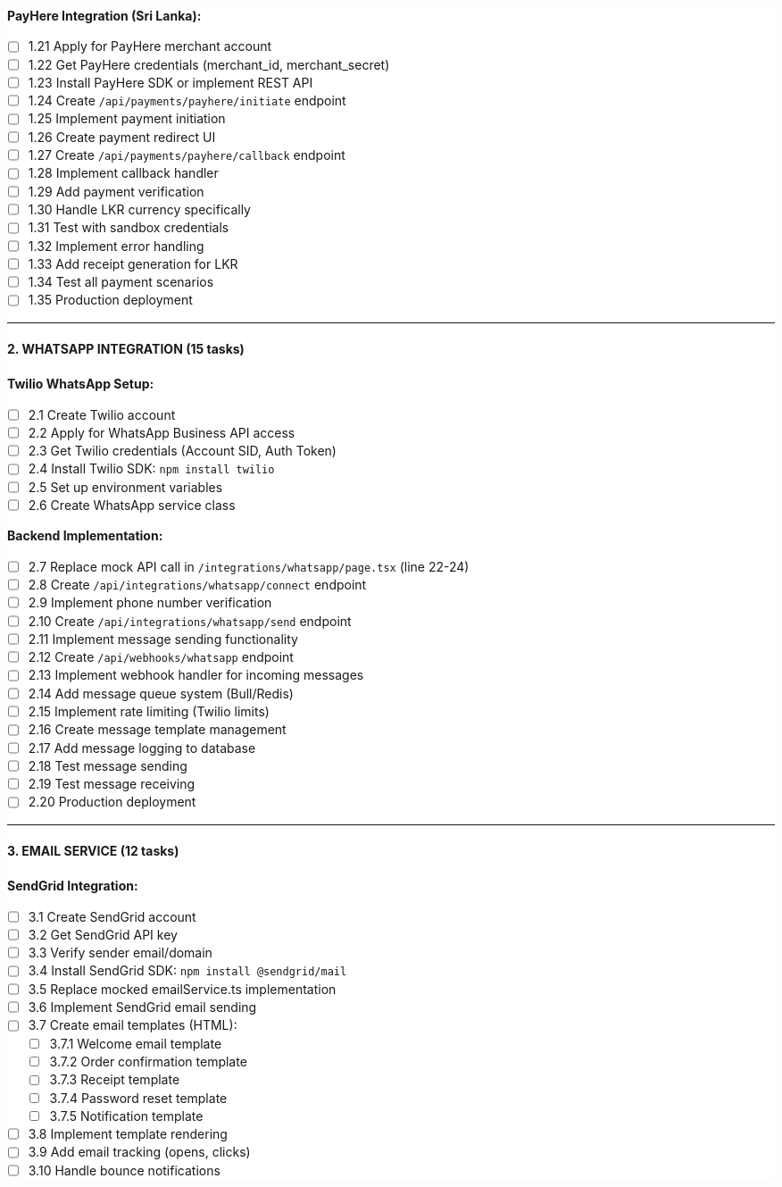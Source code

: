 **PayHere Integration (Sri Lanka):**
- [ ] 1.21 Apply for PayHere merchant account
- [ ] 1.22 Get PayHere credentials (merchant_id, merchant_secret)
- [ ] 1.23 Install PayHere SDK or implement REST API
- [ ] 1.24 Create `/api/payments/payhere/initiate` endpoint
- [ ] 1.25 Implement payment initiation
- [ ] 1.26 Create payment redirect UI
- [ ] 1.27 Create `/api/payments/payhere/callback` endpoint
- [ ] 1.28 Implement callback handler
- [ ] 1.29 Add payment verification
- [ ] 1.30 Handle LKR currency specifically
- [ ] 1.31 Test with sandbox credentials
- [ ] 1.32 Implement error handling
- [ ] 1.33 Add receipt generation for LKR
- [ ] 1.34 Test all payment scenarios
- [ ] 1.35 Production deployment

---

#### **2. WHATSAPP INTEGRATION** (15 tasks)

**Twilio WhatsApp Setup:**
- [ ] 2.1 Create Twilio account
- [ ] 2.2 Apply for WhatsApp Business API access
- [ ] 2.3 Get Twilio credentials (Account SID, Auth Token)
- [ ] 2.4 Install Twilio SDK: `npm install twilio`
- [ ] 2.5 Set up environment variables
- [ ] 2.6 Create WhatsApp service class

**Backend Implementation:**
- [ ] 2.7 Replace mock API call in `/integrations/whatsapp/page.tsx` (line 22-24)
- [ ] 2.8 Create `/api/integrations/whatsapp/connect` endpoint
- [ ] 2.9 Implement phone number verification
- [ ] 2.10 Create `/api/integrations/whatsapp/send` endpoint
- [ ] 2.11 Implement message sending functionality
- [ ] 2.12 Create `/api/webhooks/whatsapp` endpoint
- [ ] 2.13 Implement webhook handler for incoming messages
- [ ] 2.14 Add message queue system (Bull/Redis)
- [ ] 2.15 Implement rate limiting (Twilio limits)
- [ ] 2.16 Create message template management
- [ ] 2.17 Add message logging to database
- [ ] 2.18 Test message sending
- [ ] 2.19 Test message receiving
- [ ] 2.20 Production deployment

---

#### **3. EMAIL SERVICE** (12 tasks)

**SendGrid Integration:**
- [ ] 3.1 Create SendGrid account
- [ ] 3.2 Get SendGrid API key
- [ ] 3.3 Verify sender email/domain
- [ ] 3.4 Install SendGrid SDK: `npm install @sendgrid/mail`
- [ ] 3.5 Replace mocked emailService.ts implementation
- [ ] 3.6 Implement SendGrid email sending
- [ ] 3.7 Create email templates (HTML):
  - [ ] 3.7.1 Welcome email template
  - [ ] 3.7.2 Order confirmation template
  - [ ] 3.7.3 Receipt template
  - [ ] 3.7.4 Password reset template
  - [ ] 3.7.5 Notification template
- [ ] 3.8 Implement template rendering
- [ ] 3.9 Add email tracking (opens, clicks)
- [ ] 3.10 Handle bounce notifications